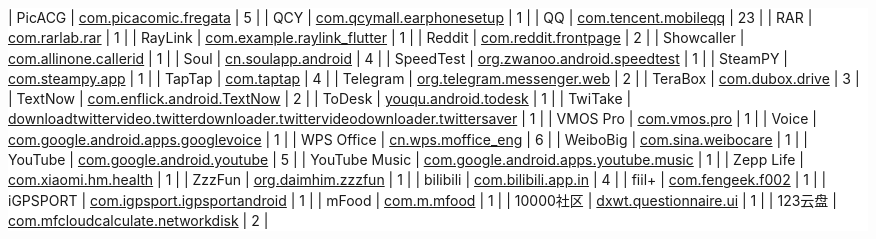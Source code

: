 | PicACG                 | [com.picacomic.fregata](/docs/com.picacomic.fregata.md)                                                                                                           | 5      |
| QCY                    | [com.qcymall.earphonesetup](/docs/com.qcymall.earphonesetup.md)                                                                                                   | 1      |
| QQ                     | [com.tencent.mobileqq](/docs/com.tencent.mobileqq.md)                                                                                                             | 23     |
| RAR                    | [com.rarlab.rar](/docs/com.rarlab.rar.md)                                                                                                                         | 1      |
| RayLink                | [com.example.raylink_flutter](/docs/com.example.raylink_flutter.md)                                                                                               | 1      |
| Reddit                 | [com.reddit.frontpage](/docs/com.reddit.frontpage.md)                                                                                                             | 2      |
| Showcaller             | [com.allinone.callerid](/docs/com.allinone.callerid.md)                                                                                                           | 1      |
| Soul                   | [cn.soulapp.android](/docs/cn.soulapp.android.md)                                                                                                                 | 4      |
| SpeedTest              | [org.zwanoo.android.speedtest](/docs/org.zwanoo.android.speedtest.md)                                                                                             | 1      |
| SteamPY                | [com.steampy.app](/docs/com.steampy.app.md)                                                                                                                       | 1      |
| TapTap                 | [com.taptap](/docs/com.taptap.md)                                                                                                                                 | 4      |
| Telegram               | [org.telegram.messenger.web](/docs/org.telegram.messenger.web.md)                                                                                                 | 2      |
| TeraBox                | [com.dubox.drive](/docs/com.dubox.drive.md)                                                                                                                       | 3      |
| TextNow                | [com.enflick.android.TextNow](/docs/com.enflick.android.TextNow.md)                                                                                               | 2      |
| ToDesk                 | [youqu.android.todesk](/docs/youqu.android.todesk.md)                                                                                                             | 1      |
| TwiTake                | [downloadtwittervideo.twitterdownloader.twittervideodownloader.twittersaver](/docs/downloadtwittervideo.twitterdownloader.twittervideodownloader.twittersaver.md) | 1      |
| VMOS Pro               | [com.vmos.pro](/docs/com.vmos.pro.md)                                                                                                                             | 1      |
| Voice                  | [com.google.android.apps.googlevoice](/docs/com.google.android.apps.googlevoice.md)                                                                               | 1      |
| WPS Office             | [cn.wps.moffice_eng](/docs/cn.wps.moffice_eng.md)                                                                                                                 | 6      |
| WeiboBig               | [com.sina.weibocare](/docs/com.sina.weibocare.md)                                                                                                                 | 1      |
| YouTube                | [com.google.android.youtube](/docs/com.google.android.youtube.md)                                                                                                 | 5      |
| YouTube Music          | [com.google.android.apps.youtube.music](/docs/com.google.android.apps.youtube.music.md)                                                                           | 1      |
| Zepp Life              | [com.xiaomi.hm.health](/docs/com.xiaomi.hm.health.md)                                                                                                             | 1      |
| ZzzFun                 | [org.daimhim.zzzfun](/docs/org.daimhim.zzzfun.md)                                                                                                                 | 1      |
| bilibili               | [com.bilibili.app.in](/docs/com.bilibili.app.in.md)                                                                                                               | 4      |
| fiil+                  | [com.fengeek.f002](/docs/com.fengeek.f002.md)                                                                                                                     | 1      |
| iGPSPORT               | [com.igpsport.igpsportandroid](/docs/com.igpsport.igpsportandroid.md)                                                                                             | 1      |
| mFood                  | [com.m.mfood](/docs/com.m.mfood.md)                                                                                                                               | 1      |
| 10000社区              | [dxwt.questionnaire.ui](/docs/dxwt.questionnaire.ui.md)                                                                                                           | 1      |
| 123云盘                | [com.mfcloudcalculate.networkdisk](/docs/com.mfcloudcalculate.networkdisk.md)                                                                                     | 2      |